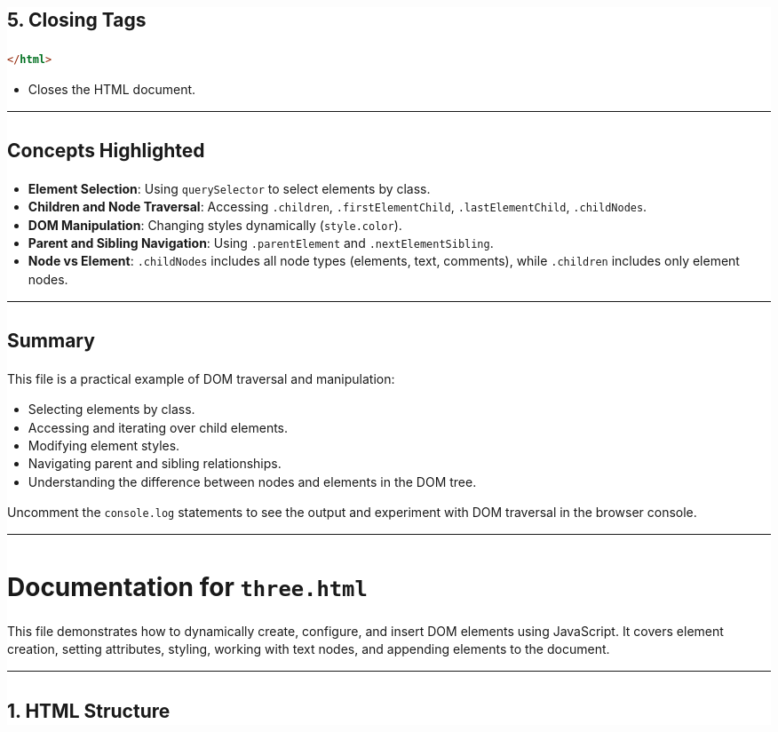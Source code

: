 
## 5. Closing Tags

```html
</html>
```
- Closes the HTML document.

---

## Concepts Highlighted

- **Element Selection**: Using `querySelector` to select elements by class.
- **Children and Node Traversal**: Accessing `.children`, `.firstElementChild`, `.lastElementChild`, `.childNodes`.
- **DOM Manipulation**: Changing styles dynamically (`style.color`).
- **Parent and Sibling Navigation**: Using `.parentElement` and `.nextElementSibling`.
- **Node vs Element**: `.childNodes` includes all node types (elements, text, comments), while `.children` includes only element nodes.

---

## Summary

This file is a practical example of DOM traversal and manipulation:
- Selecting elements by class.
- Accessing and iterating over child elements.
- Modifying element styles.
- Navigating parent and sibling relationships.
- Understanding the difference between nodes and elements in the DOM tree.

Uncomment the `console.log` statements to see the output and experiment with DOM traversal in the browser console.

---











# Documentation for `three.html`

This file demonstrates how to dynamically create, configure, and insert DOM elements using JavaScript. It covers element creation, setting attributes, styling, working with text nodes, and appending elements to the document.

---

## 1. HTML Structure

